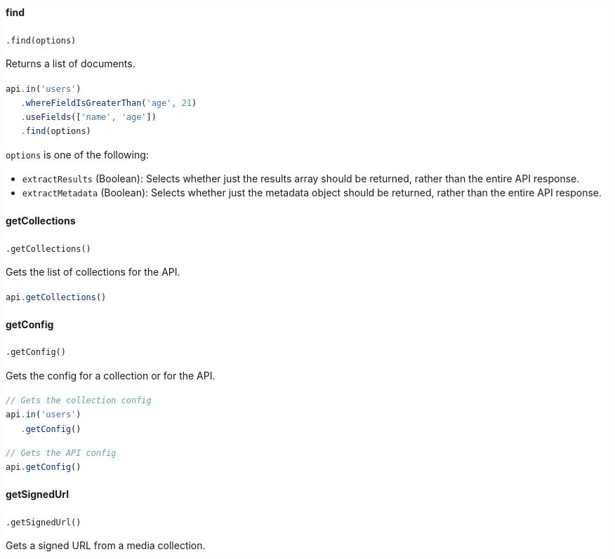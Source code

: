 #### find

```
.find(options)
```

Returns a list of documents.

```js
api.in('users')
   .whereFieldIsGreaterThan('age', 21)
   .useFields(['name', 'age'])
   .find(options)
```

`options` is one of the following:

- `extractResults` (Boolean): Selects whether just the results array should be returned, rather than the entire API response.
- `extractMetadata` (Boolean): Selects whether just the metadata object should be returned, rather than the entire API response.


#### getCollections

```
.getCollections()
```

Gets the list of collections for the API.

```js
api.getCollections()
```

#### getConfig

```
.getConfig()
```

Gets the config for a collection or for the API.

```js
// Gets the collection config
api.in('users')
   .getConfig()
```

```js
// Gets the API config
api.getConfig()
```

#### getSignedUrl

```
.getSignedUrl()
```

Gets a signed URL from a media collection.
